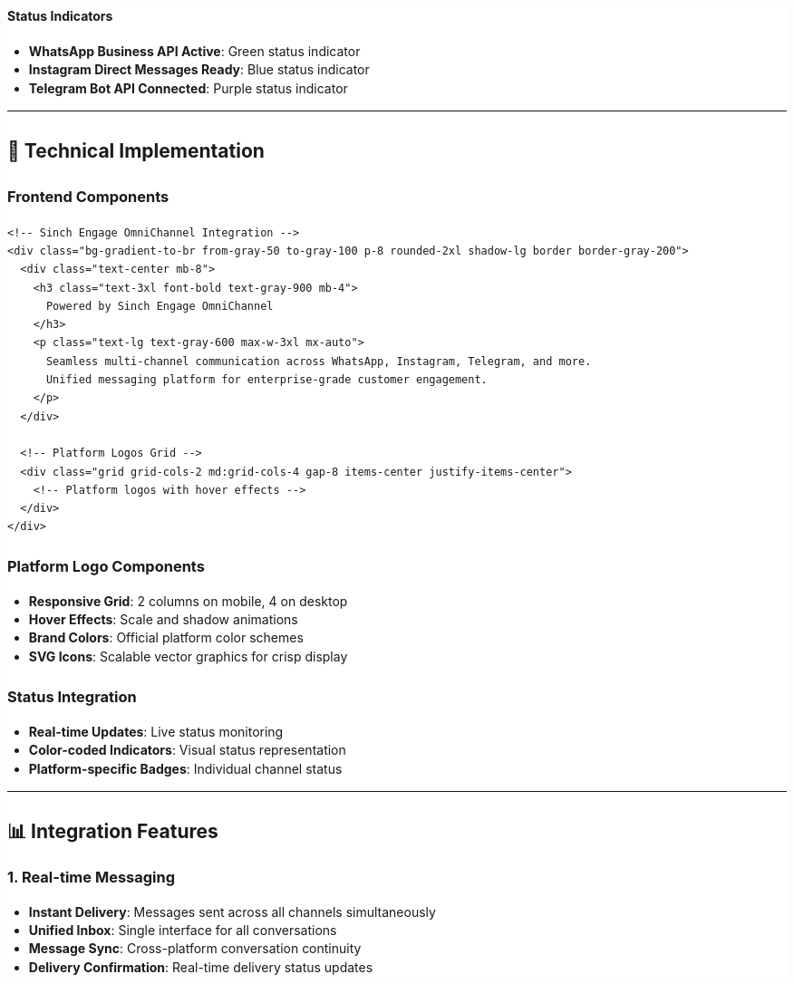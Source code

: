 #### **Status Indicators**
- **WhatsApp Business API Active**: Green status indicator
- **Instagram Direct Messages Ready**: Blue status indicator
- **Telegram Bot API Connected**: Purple status indicator

---

## 🔧 **Technical Implementation**

### **Frontend Components**
```astro
<!-- Sinch Engage OmniChannel Integration -->
<div class="bg-gradient-to-br from-gray-50 to-gray-100 p-8 rounded-2xl shadow-lg border border-gray-200">
  <div class="text-center mb-8">
    <h3 class="text-3xl font-bold text-gray-900 mb-4">
      Powered by Sinch Engage OmniChannel
    </h3>
    <p class="text-lg text-gray-600 max-w-3xl mx-auto">
      Seamless multi-channel communication across WhatsApp, Instagram, Telegram, and more. 
      Unified messaging platform for enterprise-grade customer engagement.
    </p>
  </div>
  
  <!-- Platform Logos Grid -->
  <div class="grid grid-cols-2 md:grid-cols-4 gap-8 items-center justify-items-center">
    <!-- Platform logos with hover effects -->
  </div>
</div>
```

### **Platform Logo Components**
- **Responsive Grid**: 2 columns on mobile, 4 on desktop
- **Hover Effects**: Scale and shadow animations
- **Brand Colors**: Official platform color schemes
- **SVG Icons**: Scalable vector graphics for crisp display

### **Status Integration**
- **Real-time Updates**: Live status monitoring
- **Color-coded Indicators**: Visual status representation
- **Platform-specific Badges**: Individual channel status

---

## 📊 **Integration Features**

### **1. Real-time Messaging**
- **Instant Delivery**: Messages sent across all channels simultaneously
- **Unified Inbox**: Single interface for all conversations
- **Message Sync**: Cross-platform conversation continuity
- **Delivery Confirmation**: Real-time delivery status updates
